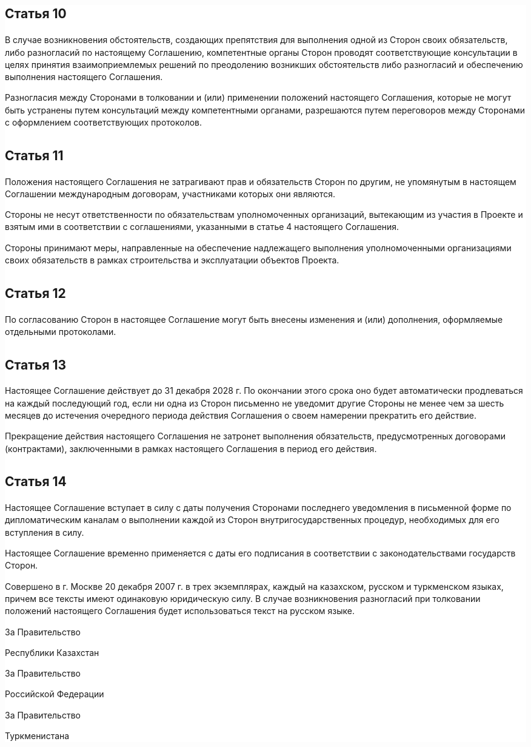 ## Статья 10

В случае возникновения обстоятельств, создающих препятствия для выполнения одной из Сторон своих обязательств, либо разногласий по настоящему Соглашению, компетентные органы Сторон проводят соответствующие консультации в целях принятия взаимоприемлемых решений по преодолению возникших обстоятельств либо разногласий и обеспечению выполнения настоящего Соглашения.

Разногласия между Сторонами в толковании и (или) применении положений настоящего Соглашения, которые не могут быть устранены путем консультаций между компетентными органами, разрешаются путем переговоров между Сторонами с оформлением соответствующих протоколов.

## Статья 11

Положения настоящего Соглашения не затрагивают прав и обязательств Сторон по другим, не упомянутым в настоящем Соглашении международным договорам, участниками которых они являются.

Стороны не несут ответственности по обязательствам уполномоченных организаций, вытекающим из участия в Проекте и взятым ими в соответствии с соглашениями, указанными в статье 4 настоящего Соглашения.

Стороны принимают меры, направленные на обеспечение надлежащего выполнения уполномоченными организациями своих обязательств в рамках строительства и эксплуатации объектов Проекта.

## Статья 12

По согласованию Сторон в настоящее Соглашение могут быть внесены изменения и (или) дополнения, оформляемые отдельными протоколами.

## Статья 13

Настоящее Соглашение действует до 31 декабря 2028 г. По окончании этого срока оно будет автоматически продлеваться на каждый последующий год, если ни одна из Сторон письменно не уведомит другие Стороны не менее чем за шесть месяцев до истечения очередного периода действия Соглашения о своем намерении прекратить его действие.

Прекращение действия настоящего Соглашения не затронет выполнения обязательств, предусмотренных договорами (контрактами), заключенными в рамках настоящего Соглашения в период его действия.

## Статья 14

Настоящее Соглашение вступает в силу с даты получения Сторонами последнего уведомления в письменной форме по дипломатическим каналам о выполнении каждой из Сторон внутригосударственных процедур, необходимых для его вступления в силу.

Настоящее Соглашение временно применяется с даты его подписания в соответствии с законодательствами государств Сторон.

Совершено в г. Москве 20 декабря 2007 г. в трех экземплярах, каждый на казахском, русском и туркменском языках, причем все тексты имеют одинаковую юридическую силу. В случае возникновения разногласий при толковании положений настоящего Соглашения будет использоваться текст на русском языке.

За Правительство

Республики Казахстан

За Правительство

Российской Федерации

За Правительство

Туркменистана

